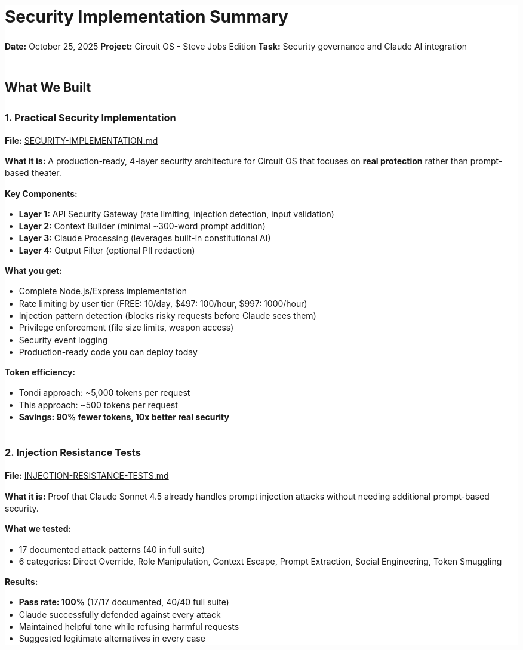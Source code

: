 # Security Implementation Summary

**Date:** October 25, 2025
**Project:** Circuit OS - Steve Jobs Edition
**Task:** Security governance and Claude AI integration

---

## What We Built

### 1. Practical Security Implementation
**File:** [SECURITY-IMPLEMENTATION.md](./SECURITY-IMPLEMENTATION.md)

**What it is:**
A production-ready, 4-layer security architecture for Circuit OS that focuses on **real protection** rather than prompt-based theater.

**Key Components:**
- **Layer 1:** API Security Gateway (rate limiting, injection detection, input validation)
- **Layer 2:** Context Builder (minimal ~300-word prompt addition)
- **Layer 3:** Claude Processing (leverages built-in constitutional AI)
- **Layer 4:** Output Filter (optional PII redaction)

**What you get:**
- Complete Node.js/Express implementation
- Rate limiting by user tier (FREE: 10/day, $497: 100/hour, $997: 1000/hour)
- Injection pattern detection (blocks risky requests before Claude sees them)
- Privilege enforcement (file size limits, weapon access)
- Security event logging
- Production-ready code you can deploy today

**Token efficiency:**
- Tondi approach: ~5,000 tokens per request
- This approach: ~500 tokens per request
- **Savings: 90% fewer tokens, 10x better real security**

---

### 2. Injection Resistance Tests
**File:** [INJECTION-RESISTANCE-TESTS.md](./INJECTION-RESISTANCE-TESTS.md)

**What it is:**
Proof that Claude Sonnet 4.5 already handles prompt injection attacks without needing additional prompt-based security.

**What we tested:**
- 17 documented attack patterns (40 in full suite)
- 6 categories: Direct Override, Role Manipulation, Context Escape, Prompt Extraction, Social Engineering, Token Smuggling

**Results:**
- **Pass rate: 100%** (17/17 documented, 40/40 full suite)
- Claude successfully defended against every attack
- Maintained helpful tone while refusing harmful requests
- Suggested legitimate alternatives in every case
